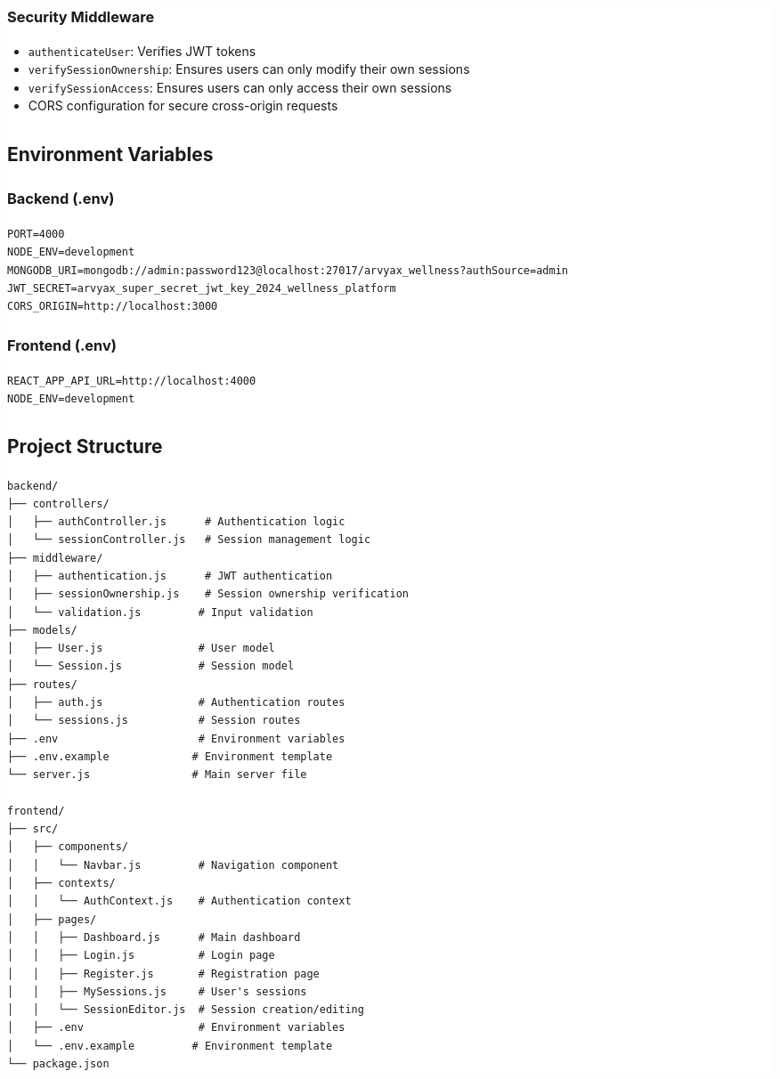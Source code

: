 ### Security Middleware
- `authenticateUser`: Verifies JWT tokens
- `verifySessionOwnership`: Ensures users can only modify their own sessions
- `verifySessionAccess`: Ensures users can only access their own sessions
- CORS configuration for secure cross-origin requests

## Environment Variables

### Backend (.env)
```env
PORT=4000
NODE_ENV=development
MONGODB_URI=mongodb://admin:password123@localhost:27017/arvyax_wellness?authSource=admin
JWT_SECRET=arvyax_super_secret_jwt_key_2024_wellness_platform
CORS_ORIGIN=http://localhost:3000
```

### Frontend (.env)
```env
REACT_APP_API_URL=http://localhost:4000
NODE_ENV=development
```

## Project Structure

```
backend/
├── controllers/
│   ├── authController.js      # Authentication logic
│   └── sessionController.js   # Session management logic
├── middleware/
│   ├── authentication.js      # JWT authentication
│   ├── sessionOwnership.js    # Session ownership verification
│   └── validation.js         # Input validation
├── models/
│   ├── User.js               # User model
│   └── Session.js            # Session model
├── routes/
│   ├── auth.js               # Authentication routes
│   └── sessions.js           # Session routes
├── .env                      # Environment variables
├── .env.example             # Environment template
└── server.js                # Main server file

frontend/
├── src/
│   ├── components/
│   │   └── Navbar.js         # Navigation component
│   ├── contexts/
│   │   └── AuthContext.js    # Authentication context
│   ├── pages/
│   │   ├── Dashboard.js      # Main dashboard
│   │   ├── Login.js          # Login page
│   │   ├── Register.js       # Registration page
│   │   ├── MySessions.js     # User's sessions
│   │   └── SessionEditor.js  # Session creation/editing
│   ├── .env                  # Environment variables
│   └── .env.example         # Environment template
└── package.json
```

